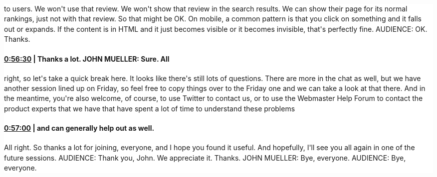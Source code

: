 to users. We won't use that review. We won't show that review in the search results. We can show their page for its normal rankings, just not with that review. So that might be OK. On mobile, a common pattern is that you click on something and it falls out or expands. If the content is in HTML and it just becomes visible or it becomes invisible, that's perfectly fine. AUDIENCE: OK. Thanks.  

#### [0:56:30](https://www.youtube.com/watch?v=1iDw3fVBhpE&t=3390) |  Thanks a lot. JOHN MUELLER: Sure. All

right, so let's take a quick break here. It looks like there's still lots of questions. There are more in the chat as well, but we have another session lined up on Friday, so feel free to copy things over to the Friday one and we can take a look at that there. And in the meantime, you're also welcome, of course, to use Twitter to contact us, or to use the Webmaster Help Forum to contact the product experts that we have that have spent a lot of time to understand these problems  

#### [0:57:00](https://www.youtube.com/watch?v=1iDw3fVBhpE&t=3420) |  and can generally help out as well.

All right. So thanks a lot for joining, everyone, and I hope you found it useful. And hopefully, I'll see you all again in one of the future sessions. AUDIENCE: Thank you, John. We appreciate it. Thanks. JOHN MUELLER: Bye, everyone. AUDIENCE: Bye, everyone.  